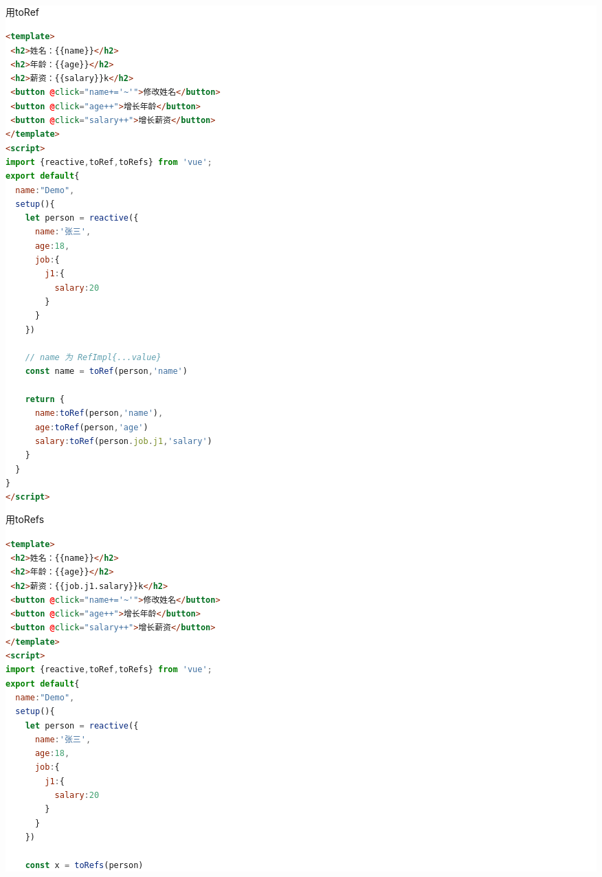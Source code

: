 用toRef
```html
<template>
 <h2>姓名：{{name}}</h2>
 <h2>年龄：{{age}}</h2>
 <h2>薪资：{{salary}}k</h2>
 <button @click="name+='~'">修改姓名</button>
 <button @click="age++">增长年龄</button>
 <button @click="salary++">增长薪资</button>
</template>
<script>
import {reactive,toRef,toRefs} from 'vue';
export default{
  name:"Demo",
  setup(){
    let person = reactive({
      name:'张三',
      age:18,
      job:{
        j1:{
          salary:20
        }
      }
    })

    // name 为 RefImpl{...value}
    const name = toRef(person,'name')

    return {
      name:toRef(person,'name'),
      age:toRef(person,'age')
      salary:toRef(person.job.j1,'salary')
    }
  }
}
</script>
```

用toRefs
```html
<template>
 <h2>姓名：{{name}}</h2>
 <h2>年龄：{{age}}</h2>
 <h2>薪资：{{job.j1.salary}}k</h2>
 <button @click="name+='~'">修改姓名</button>
 <button @click="age++">增长年龄</button>
 <button @click="salary++">增长薪资</button>
</template>
<script>
import {reactive,toRef,toRefs} from 'vue';
export default{
  name:"Demo",
  setup(){
    let person = reactive({
      name:'张三',
      age:18,
      job:{
        j1:{
          salary:20
        }
      }
    })

    const x = toRefs(person)

```